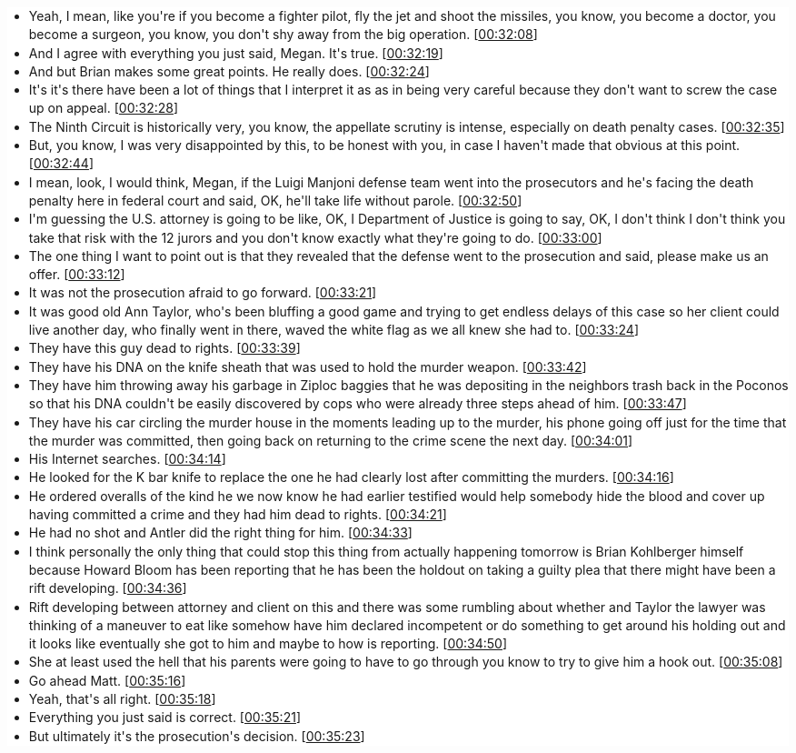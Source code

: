 *  Yeah, I mean, like you're if you become a fighter pilot, fly the jet and shoot the missiles, you know, you become a doctor, you become a surgeon, you know, you don't shy away from the big operation. [[00:32:08](https://www.youtube.com/watch?v=dUf2LxfwzXM&t=1928.0s)]
*  And I agree with everything you just said, Megan. It's true. [[00:32:19](https://www.youtube.com/watch?v=dUf2LxfwzXM&t=1939.0s)]
*  And but Brian makes some great points. He really does. [[00:32:24](https://www.youtube.com/watch?v=dUf2LxfwzXM&t=1944.0s)]
*  It's it's there have been a lot of things that I interpret it as as in being very careful because they don't want to screw the case up on appeal. [[00:32:28](https://www.youtube.com/watch?v=dUf2LxfwzXM&t=1948.0s)]
*  The Ninth Circuit is historically very, you know, the appellate scrutiny is intense, especially on death penalty cases. [[00:32:35](https://www.youtube.com/watch?v=dUf2LxfwzXM&t=1955.0s)]
*  But, you know, I was very disappointed by this, to be honest with you, in case I haven't made that obvious at this point. [[00:32:44](https://www.youtube.com/watch?v=dUf2LxfwzXM&t=1964.0s)]
*  I mean, look, I would think, Megan, if the Luigi Manjoni defense team went into the prosecutors and he's facing the death penalty here in federal court and said, OK, he'll take life without parole. [[00:32:50](https://www.youtube.com/watch?v=dUf2LxfwzXM&t=1970.0s)]
*  I'm guessing the U.S. attorney is going to be like, OK, I Department of Justice is going to say, OK, I don't think I don't think you take that risk with the 12 jurors and you don't know exactly what they're going to do. [[00:33:00](https://www.youtube.com/watch?v=dUf2LxfwzXM&t=1980.0s)]
*  The one thing I want to point out is that they revealed that the defense went to the prosecution and said, please make us an offer. [[00:33:12](https://www.youtube.com/watch?v=dUf2LxfwzXM&t=1992.0s)]
*  It was not the prosecution afraid to go forward. [[00:33:21](https://www.youtube.com/watch?v=dUf2LxfwzXM&t=2001.0s)]
*  It was good old Ann Taylor, who's been bluffing a good game and trying to get endless delays of this case so her client could live another day, who finally went in there, waved the white flag as we all knew she had to. [[00:33:24](https://www.youtube.com/watch?v=dUf2LxfwzXM&t=2004.0s)]
*  They have this guy dead to rights. [[00:33:39](https://www.youtube.com/watch?v=dUf2LxfwzXM&t=2019.0s)]
*  They have his DNA on the knife sheath that was used to hold the murder weapon. [[00:33:42](https://www.youtube.com/watch?v=dUf2LxfwzXM&t=2022.0s)]
*  They have him throwing away his garbage in Ziploc baggies that he was depositing in the neighbors trash back in the Poconos so that his DNA couldn't be easily discovered by cops who were already three steps ahead of him. [[00:33:47](https://www.youtube.com/watch?v=dUf2LxfwzXM&t=2027.0s)]
*  They have his car circling the murder house in the moments leading up to the murder, his phone going off just for the time that the murder was committed, then going back on returning to the crime scene the next day. [[00:34:01](https://www.youtube.com/watch?v=dUf2LxfwzXM&t=2041.0s)]
*  His Internet searches. [[00:34:14](https://www.youtube.com/watch?v=dUf2LxfwzXM&t=2054.0s)]
*  He looked for the K bar knife to replace the one he had clearly lost after committing the murders. [[00:34:16](https://www.youtube.com/watch?v=dUf2LxfwzXM&t=2056.0s)]
*  He ordered overalls of the kind he we now know he had earlier testified would help somebody hide the blood and cover up having committed a crime and they had him dead to rights. [[00:34:21](https://www.youtube.com/watch?v=dUf2LxfwzXM&t=2061.0s)]
*  He had no shot and Antler did the right thing for him. [[00:34:33](https://www.youtube.com/watch?v=dUf2LxfwzXM&t=2073.0s)]
*  I think personally the only thing that could stop this thing from actually happening tomorrow is Brian Kohlberger himself because Howard Bloom has been reporting that he has been the holdout on taking a guilty plea that there might have been a rift developing. [[00:34:36](https://www.youtube.com/watch?v=dUf2LxfwzXM&t=2076.0s)]
*  Rift developing between attorney and client on this and there was some rumbling about whether and Taylor the lawyer was thinking of a maneuver to eat like somehow have him declared incompetent or do something to get around his holding out and it looks like eventually she got to him and maybe to how is reporting. [[00:34:50](https://www.youtube.com/watch?v=dUf2LxfwzXM&t=2090.0s)]
*  She at least used the hell that his parents were going to have to go through you know to try to give him a hook out. [[00:35:08](https://www.youtube.com/watch?v=dUf2LxfwzXM&t=2108.0s)]
*  Go ahead Matt. [[00:35:16](https://www.youtube.com/watch?v=dUf2LxfwzXM&t=2116.0s)]
*  Yeah, that's all right. [[00:35:18](https://www.youtube.com/watch?v=dUf2LxfwzXM&t=2118.0s)]
*  Everything you just said is correct. [[00:35:21](https://www.youtube.com/watch?v=dUf2LxfwzXM&t=2121.0s)]
*  But ultimately it's the prosecution's decision. [[00:35:23](https://www.youtube.com/watch?v=dUf2LxfwzXM&t=2123.0s)]